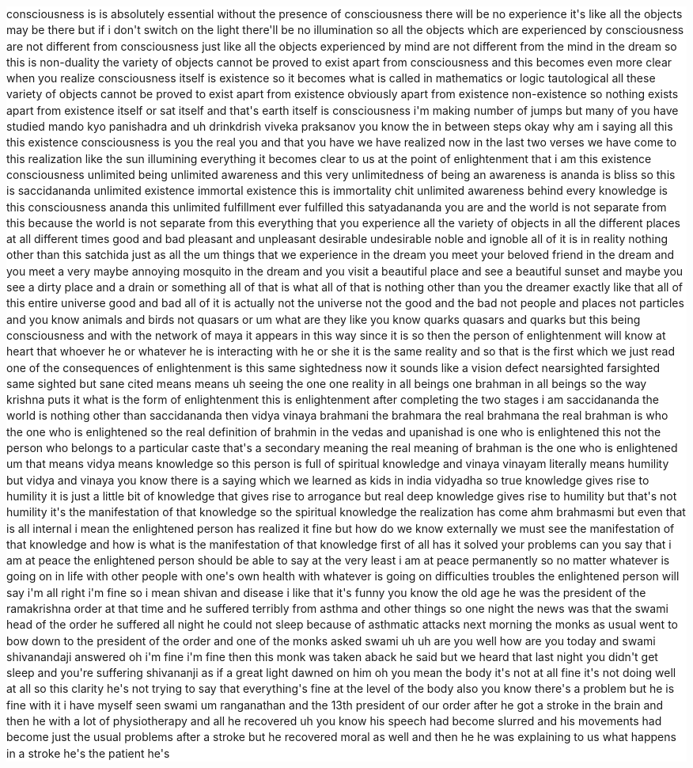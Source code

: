 consciousness is is absolutely essential without the presence of consciousness there will be no experience it's like all the objects may be there but if i don't switch on the light there'll be no illumination so all the objects which are experienced by consciousness are not different from consciousness just like all the objects experienced by mind are not different from the mind in the dream so this is non-duality the variety of objects cannot be proved to exist apart from consciousness and this becomes even more clear when you realize consciousness itself is existence so it becomes what is called in mathematics or logic tautological all these variety of objects cannot be proved to exist apart from existence obviously apart from existence non-existence so nothing exists apart from existence itself or sat itself and that's earth itself is consciousness i'm making number of jumps but many of you have studied mando kyo panishadra and uh drinkdrish viveka praksanov you know the in between steps okay why am i saying all this this existence consciousness is you the real you and that you have we have realized now in the last two verses we have come to this realization like the sun illumining everything it becomes clear to us at the point of enlightenment that i am this existence consciousness unlimited being unlimited awareness and this very unlimitedness of being an awareness is ananda is bliss so this is saccidananda unlimited existence immortal existence this is immortality chit unlimited awareness behind every knowledge is this consciousness ananda this unlimited fulfillment ever fulfilled this satyadananda you are and the world is not separate from this because the world is not separate from this everything that you experience all the variety of objects in all the different places at all different times good and bad pleasant and unpleasant desirable undesirable noble and ignoble all of it is in reality nothing other than this satchida just as all the um things that we experience in the dream you meet your beloved friend in the dream and you meet a very maybe annoying mosquito in the dream and you visit a beautiful place and see a beautiful sunset and maybe you see a dirty place and a drain or something all of that is what all of that is nothing other than you the dreamer exactly like that all of this entire universe good and bad all of it is actually not the universe not the good and the bad not people and places not particles and you know animals and birds not quasars or um what are they like you know quarks quasars and quarks but this being consciousness and with the network of maya it appears in this way since it is so then the person of enlightenment will know at heart that whoever he or whatever he is interacting with he or she it is the same reality and so that is the first which we just read one of the consequences of enlightenment is this same sightedness now it sounds like a vision defect nearsighted farsighted same sighted but sane cited means means uh seeing the one one reality in all beings one brahman in all beings so the way krishna puts it what is the form of enlightenment this is enlightenment after completing the two stages i am saccidananda the world is nothing other than saccidananda then vidya vinaya brahmani the brahmara the real brahmana the real brahman is who the one who is enlightened so the real definition of brahmin in the vedas and upanishad is one who is enlightened this not the person who belongs to a particular caste that's a secondary meaning the real meaning of brahman is the one who is enlightened um that means vidya means knowledge so this person is full of spiritual knowledge and vinaya vinayam literally means humility but vidya and vinaya you know there is a saying which we learned as kids in india vidyadha so true knowledge gives rise to humility it is just a little bit of knowledge that gives rise to arrogance but real deep knowledge gives rise to humility but that's not humility it's the manifestation of that knowledge so the spiritual knowledge the realization has come ahm brahmasmi but even that is all internal i mean the enlightened person has realized it fine but how do we know externally we must see the manifestation of that knowledge and how is what is the manifestation of that knowledge first of all has it solved your problems can you say that i am at peace the enlightened person should be able to say at the very least i am at peace permanently so no matter whatever is going on in life with other people with one's own health with whatever is going on difficulties troubles the enlightened person will say i'm all right i'm fine so i mean shivan and disease i like that it's funny you know the old age he was the president of the ramakrishna order at that time and he suffered terribly from asthma and other things so one night the news was that the swami head of the order he suffered all night he could not sleep because of asthmatic attacks next morning the monks as usual went to bow down to the president of the order and one of the monks asked swami uh uh are you well how are you today and swami shivanandaji answered oh i'm fine i'm fine then this monk was taken aback he said but we heard that last night you didn't get sleep and you're suffering shivananji as if a great light dawned on him oh you mean the body it's not at all fine it's not doing well at all so this clarity he's not trying to say that everything's fine at the level of the body also you know there's a problem but he is fine with it i have myself seen swami um ranganathan and the 13th president of our order after he got a stroke in the brain and then he with a lot of physiotherapy and all he recovered uh you know his speech had become slurred and his movements had become just the usual problems after a stroke but he recovered moral as well and then he he was explaining to us what happens in a stroke he's the patient he's